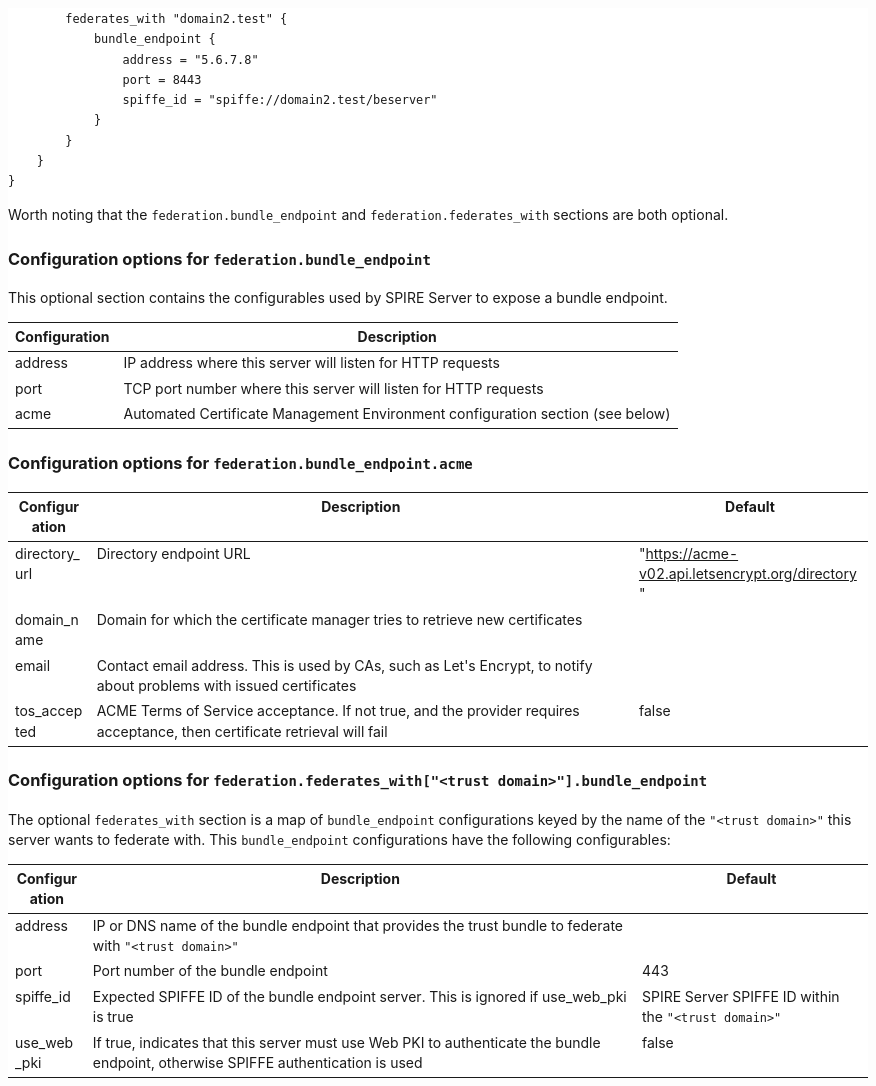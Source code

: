 ```hcl
        federates_with "domain2.test" {
            bundle_endpoint {
                address = "5.6.7.8"
                port = 8443
                spiffe_id = "spiffe://domain2.test/beserver"
            }
        }
    }
}
```
Worth noting that the `federation.bundle_endpoint` and `federation.federates_with` sections are both optional.

### Configuration options for `federation.bundle_endpoint`
This optional section contains the configurables used by SPIRE Server to expose a bundle endpoint.

| Configuration   | Description                                                                    |
| --------------- | ------------------------------------------------------------------------------ |
| address         | IP address where this server will listen for HTTP requests                     |
| port            | TCP port number where this server will listen for HTTP requests                |
| acme            | Automated Certificate Management Environment configuration section (see below) |

### Configuration options for `federation.bundle_endpoint.acme`

| Configuration   | Description                                                                                                               | Default                                          |
| --------------- | ------------------------------------------------------------------------------------------------------------------------- | ------------------------------------------------ |
| directory_url   | Directory endpoint URL                                                                                                    | "https://acme-v02.api.letsencrypt.org/directory" |
| domain_name     | Domain for which the certificate manager tries to retrieve new certificates                                               |                                                  |
| email           | Contact email address. This is used by CAs, such as Let's Encrypt, to notify about problems with issued certificates      |                                                  |
| tos_accepted    | ACME Terms of Service acceptance. If not true, and the provider requires acceptance, then certificate retrieval will fail | false                                            |

### Configuration options for `federation.federates_with["<trust domain>"].bundle_endpoint`

The optional `federates_with` section is a map of `bundle_endpoint` configurations keyed by the name of the `"<trust domain>"` this server wants to federate with. This `bundle_endpoint` configurations have the following configurables:

| Configuration   | Description                                                                                                                       | Default                                              |
| --------------- | ----------------------------------------------------------------------------------------------------------------------------------| ---------------------------------------------------- |
| address         | IP or DNS name of the bundle endpoint that provides the trust bundle to federate with `"<trust domain>"`                          |                                                      |
| port            | Port number of the bundle endpoint                                                                                                | 443                                                  |
| spiffe_id       | Expected SPIFFE ID of the bundle endpoint server. This is ignored if use_web_pki is true                                          | SPIRE Server SPIFFE ID within the `"<trust domain>"` |
| use_web_pki     | If true, indicates that this server must use Web PKI to authenticate the bundle endpoint, otherwise SPIFFE authentication is used | false                                                |
